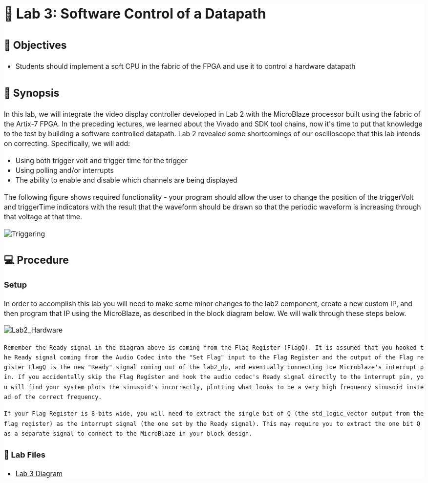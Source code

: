 # 🔬 Lab 3: Software Control of a Datapath 

## 📌 Objectives
- Students should implement a soft CPU in the fabric of the FPGA and use it to control a hardware datapath

## 📜 Synopsis
In this lab, we will integrate the video display controller developed in Lab 2 with the MicroBlaze processor built using the fabric of the Artix-7 FPGA. In the preceding lectures, we learned about the Vivado and SDK tool chains, now it's time to put that knowledge to the test by building a software controlled datapath. Lab 2 revealed some shortcomings of our oscilloscope that this lab intends on correcting. Specifically, we will add:
- Using both trigger volt and trigger time for the trigger
- Using polling and/or interrupts
- The ability to enable and disable which channels are being displayed

The following figure shows required functionality - your program should allow the user to change the position of the triggerVolt and triggerTime indicators with the result that the waveform should be drawn so that the periodic waveform is increasing through that voltage at that time.

![Triggering](https://georgeyork.github.io/ECE383_web/lab/lab3/img/lab3-1.gif)

## 💻 Procedure

### Setup
In order to accomplish this lab you will need to make some minor changes to the lab2 component, create a new custom IP, and then program that IP using the MicroBlaze, as described in the block diagram below. We will walk through these steps below.

![Lab2_Hardware](https://georgeyork.github.io/ECE383_web/lab/lab3/img/lab3-2.jpg)

```{note}
Remember the Ready signal in the diagram above is coming from the Flag Register (FlagQ). It is assumed that you hooked the Ready signal coming from the Audio Codec into the "Set Flag" input to the Flag Register and the output of the Flag register FlagQ is the new "Ready" signal coming out of the lab2_dp, and eventually connecting toe Microblaze's interrupt pin. If you accidentally skip the Flag Register and hook the audio codec's Ready signal directly to the interrupt pin, you will find your system plots the sinusoid's incorrectly, plotting what looks to be a very high frequency sinusoid instead of the correct frequency.
```

```{note}
If your Flag Register is 8-bits wide, you will need to extract the single bit of Q (the std_logic_vector output from the flag register) as the interrupt signal (the one set by the Ready signal). This may require you to extract the one bit Q as a separate signal to connect to the MicroBlaze in your block design.
```

### 💾 Lab Files
  - [Lab 3 Diagram](https://github.com/USAFA-ECE/ece383/raw/refs/heads/main/book/Assignments/files/Lab03_Diagram.pptx)
